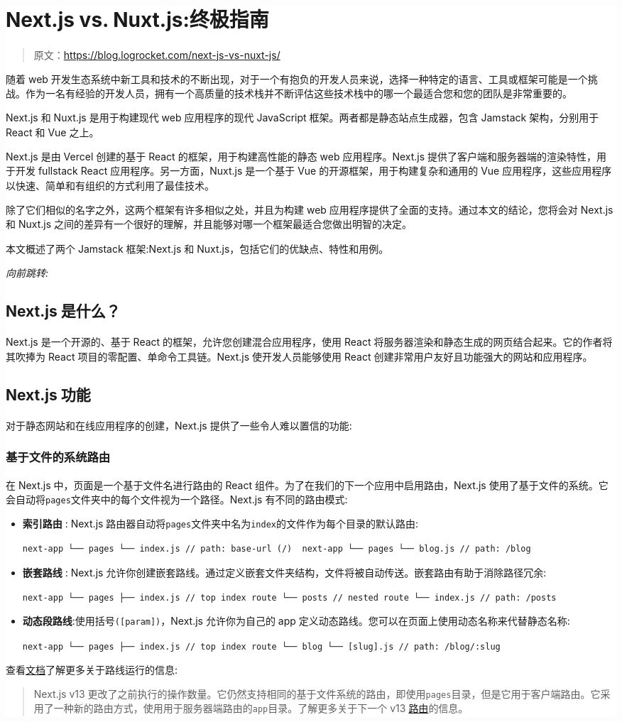 # Next.js vs. Nuxt.js:终极指南

> 原文：<https://blog.logrocket.com/next-js-vs-nuxt-js/>

随着 web 开发生态系统中新工具和技术的不断出现，对于一个有抱负的开发人员来说，选择一种特定的语言、工具或框架可能是一个挑战。作为一名有经验的开发人员，拥有一个高质量的技术栈并不断评估这些技术栈中的哪一个最适合您和您的团队是非常重要的。

Next.js 和 Nuxt.js 是用于构建现代 web 应用程序的现代 JavaScript 框架。两者都是静态站点生成器，包含 Jamstack 架构，分别用于 React 和 Vue 之上。

Next.js 是由 Vercel 创建的基于 React 的框架，用于构建高性能的静态 web 应用程序。Next.js 提供了客户端和服务器端的渲染特性，用于开发 fullstack React 应用程序。另一方面，Nuxt.js 是一个基于 Vue 的开源框架，用于构建复杂和通用的 Vue 应用程序，这些应用程序以快速、简单和有组织的方式利用了最佳技术。

除了它们相似的名字之外，这两个框架有许多相似之处，并且为构建 web 应用程序提供了全面的支持。通过本文的结论，您将会对 Next.js 和 Nuxt.js 之间的差异有一个很好的理解，并且能够对哪一个框架最适合您做出明智的决定。

本文概述了两个 Jamstack 框架:Next.js 和 Nuxt.js，包括它们的优缺点、特性和用例。

*向前跳转:*

## Next.js 是什么？

Next.js 是一个开源的、基于 React 的框架，允许您创建混合应用程序，使用 React 将服务器渲染和静态生成的网页结合起来。它的作者将其吹捧为 React 项目的零配置、单命令工具链。Next.js 使开发人员能够使用 React 创建非常用户友好且功能强大的网站和应用程序。

## Next.js 功能

对于静态网站和在线应用程序的创建，Next.js 提供了一些令人难以置信的功能:

### 基于文件的系统路由

在 Next.js 中，页面是一个基于文件名进行路由的 React 组件。为了在我们的下一个应用中启用路由，Next.js 使用了基于文件的系统。它会自动将`pages`文件夹中的每个文件视为一个路径。Next.js 有不同的路由模式:

*   **索引路由** : Next.js 路由器自动将`pages`文件夹中名为`index`的文件作为每个目录的默认路由:

    ```
    next-app └── pages └── index.js // path: base-url (/)  next-app └── pages └── blog.js // path: /blog
    ```

*   **嵌套路线** : Next.js 允许你创建嵌套路线。通过定义嵌套文件夹结构，文件将被自动传送。嵌套路由有助于消除路径冗余:

    ```
    next-app └── pages ├── index.js // top index route └── posts // nested route └── index.js // path: /posts
    ```

*   **动态段路线**:使用括号`([param])`，Next.js 允许你为自己的 app 定义动态路线。您可以在页面上使用动态名称来代替静态名称:

    ```
    next-app └── pages ├── index.js // top index route └── blog └── [slug].js // path: /blog/:slug
    ```

查看[文档](https://nextjs.org/docs/routing/introduction)了解更多关于路线运行的信息:

> Next.js v13 更改了之前执行的操作数量。它仍然支持相同的基于文件系统的路由，即使用`pages`目录，但是它用于客户端路由。它采用了一种新的路由方式，使用用于服务器端路由的`app`目录。了解更多关于下一个 v13 [路由](https://beta.nextjs.org/docs/routing/fundamentals)的信息。
